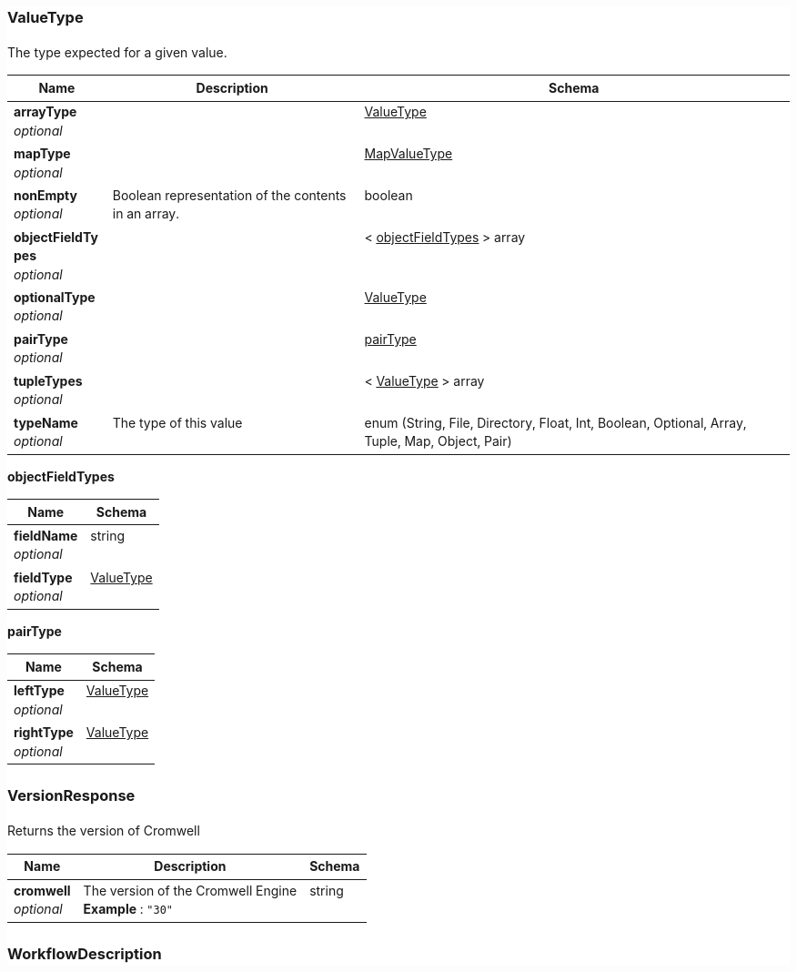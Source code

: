 
<a name="valuetype"></a>
### ValueType
The type expected for a given value.


|Name|Description|Schema|
|---|---|---|
|**arrayType**  <br>*optional*||[ValueType](#valuetype)|
|**mapType**  <br>*optional*||[MapValueType](#mapvaluetype)|
|**nonEmpty**  <br>*optional*|Boolean representation of the contents in an array.|boolean|
|**objectFieldTypes**  <br>*optional*||< [objectFieldTypes](#valuetype-objectfieldtypes) > array|
|**optionalType**  <br>*optional*||[ValueType](#valuetype)|
|**pairType**  <br>*optional*||[pairType](#valuetype-pairtype)|
|**tupleTypes**  <br>*optional*||< [ValueType](#valuetype) > array|
|**typeName**  <br>*optional*|The type of this value|enum (String, File, Directory, Float, Int, Boolean, Optional, Array, Tuple, Map, Object, Pair)|

<a name="valuetype-objectfieldtypes"></a>
**objectFieldTypes**

|Name|Schema|
|---|---|
|**fieldName**  <br>*optional*|string|
|**fieldType**  <br>*optional*|[ValueType](#valuetype)|

<a name="valuetype-pairtype"></a>
**pairType**

|Name|Schema|
|---|---|
|**leftType**  <br>*optional*|[ValueType](#valuetype)|
|**rightType**  <br>*optional*|[ValueType](#valuetype)|


<a name="versionresponse"></a>
### VersionResponse
Returns the version of Cromwell


|Name|Description|Schema|
|---|---|---|
|**cromwell**  <br>*optional*|The version of the Cromwell Engine  <br>**Example** : `"30"`|string|


<a name="workflowdescription"></a>
### WorkflowDescription

